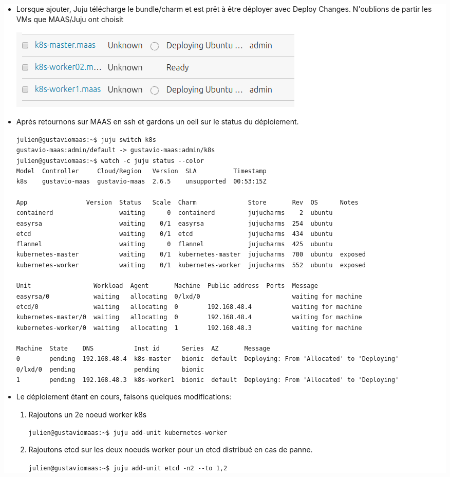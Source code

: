 - Lorsque ajouter, Juju télécharge le bundle/charm et est prêt à être déployer avec Deploy Changes. N'oublions de partir les VMs que MAAS/Juju ont choisit

  ![juju08](uploads/juju08.png)

- Après  retournons sur MAAS en ssh et gardons un oeil sur le status du déploiement.

  ```
  julien@gustaviomaas:~$ juju switch k8s
  gustavio-maas:admin/default -> gustavio-maas:admin/k8s
  julien@gustaviomaas:~$ watch -c juju status --color
  Model  Controller     Cloud/Region   Version  SLA          Timestamp
  k8s    gustavio-maas  gustavio-maas  2.6.5    unsupported  00:53:15Z
  
  App                Version  Status   Scale  Charm              Store       Rev  OS      Notes
  containerd                  waiting      0  containerd         jujucharms    2  ubuntu  
  easyrsa                     waiting    0/1  easyrsa            jujucharms  254  ubuntu  
  etcd                        waiting    0/1  etcd               jujucharms  434  ubuntu  
  flannel                     waiting      0  flannel            jujucharms  425  ubuntu  
  kubernetes-master           waiting    0/1  kubernetes-master  jujucharms  700  ubuntu  exposed
  kubernetes-worker           waiting    0/1  kubernetes-worker  jujucharms  552  ubuntu  exposed
  
  Unit                 Workload  Agent       Machine  Public address  Ports  Message
  easyrsa/0            waiting   allocating  0/lxd/0                         waiting for machine
  etcd/0               waiting   allocating  0        192.168.48.4           waiting for machine
  kubernetes-master/0  waiting   allocating  0        192.168.48.4           waiting for machine
  kubernetes-worker/0  waiting   allocating  1        192.168.48.3           waiting for machine
  
  Machine  State    DNS           Inst id      Series  AZ       Message
  0        pending  192.168.48.4  k8s-master   bionic  default  Deploying: From 'Allocated' to 'Deploying'
  0/lxd/0  pending                pending      bionic           
  1        pending  192.168.48.3  k8s-worker1  bionic  default  Deploying: From 'Allocated' to 'Deploying'
  ```

- Le déploiement étant en cours, faisons quelques modifications:

  1. Rajoutons un 2e noeud worker k8s

     ```
     julien@gustaviomaas:~$ juju add-unit kubernetes-worker
     ```

  2. Rajoutons etcd sur les deux noeuds worker pour un etcd distribué en cas de panne.

     ```
     julien@gustaviomaas:~$ juju add-unit etcd -n2 --to 1,2
     ```
